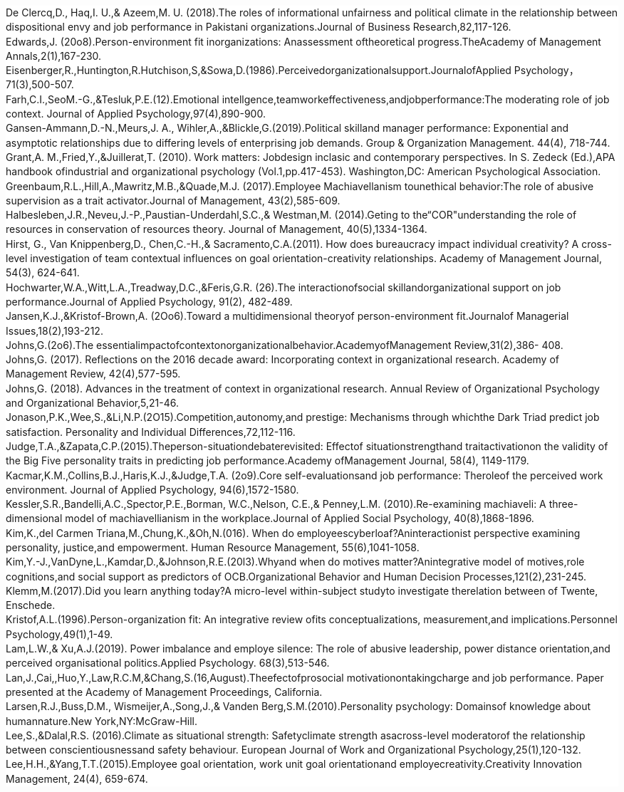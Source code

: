 De Clercq,D., Haq,I. U.,& Azeem,M. U. (2018).The roles of informational unfairness and political climate in the relationship between dispositional envy and job performance in Pakistani organizations.Journal of Business Research,82,117-126.   
Edwards,J. (20o8).Person-environment fit inorganizations: Anassessment oftheoretical progress.TheAcademy of Management Annals,2(1),167-230.   
Eisenberger,R.,Huntington,R.Hutchison,S,&Sowa,D.(1986).Perceivedorganizationalsupport.JournalofApplied Psychology，71(3),500-507.   
Farh,C.I.,SeoM.-G.,&Tesluk,P.E.(12).Emotional intellgence,teamworkeffectiveness,andjobperformance:The moderating role of job context. Journal of Applied Psychology,97(4),890-900.   
Gansen-Ammann,D.-N.,Meurs,J. A., Wihler,A.,&Blickle,G.(2019).Political skilland manager performance: Exponential and asymptotic relationships due to differing levels of enterprising job demands. Group & Organization Management. 44(4), 718-744.   
Grant,A. M.,Fried,Y.,&Juillerat,T. (2010). Work matters: Jobdesign inclasic and contemporary perspectives. In S. Zedeck (Ed.),APA handbook ofindustrial and organizational psychology (Vol.1,pp.417-453). Washington,DC: American Psychological Association.   
Greenbaum,R.L.,Hill,A.,Mawritz,M.B.,&Quade,M.J. (2017).Employee Machiavellanism tounethical behavior:The role of abusive supervision as a trait activator.Journal of Management, 43(2),585-609.   
Halbesleben,J.R.,Neveu,J.-P.,Paustian-Underdahl,S.C.,& Westman,M. (2014).Geting to the“COR"understanding the role of resources in conservation of resources theory. Journal of Management, 40(5),1334-1364.   
Hirst, G., Van Knippenberg,D., Chen,C.-H.,& Sacramento,C.A.(2011). How does bureaucracy impact individual creativity? A cross-level investigation of team contextual influences on goal orientation-creativity relationships. Academy of Management Journal, 54(3), 624-641.   
Hochwarter,W.A.,Witt,L.A.,Treadway,D.C.,&Feris,G.R. (26).The interactionofsocial skillandorganizational support on job performance.Journal of Applied Psychology, 91(2), 482-489.   
Jansen,K.J.,&Kristof-Brown,A. (2Oo6).Toward a multidimensional theoryof person-environment fit.Journalof Managerial Issues,18(2),193-212.   
Johns,G.(2o6).The essentialimpactofcontextonorganizationalbehavior.AcademyofManagement Review,31(2),386- 408.   
Johns,G. (2017). Reflections on the 2016 decade award: Incorporating context in organizational research. Academy of Management Review, 42(4),577-595.   
Johns,G. (2018). Advances in the treatment of context in organizational research. Annual Review of Organizational Psychology and Organizational Behavior,5,21-46.   
Jonason,P.K.,Wee,S.,&Li,N.P.(2O15).Competition,autonomy,and prestige: Mechanisms through whichthe Dark Triad predict job satisfaction. Personality and Individual Differences,72,112-116.   
Judge,T.A.,&Zapata,C.P.(2015).Theperson-situationdebaterevisited: Effectof situationstrengthand traitactivationon the validity of the Big Five personality traits in predicting job performance.Academy ofManagement Journal, 58(4), 1149-1179.   
Kacmar,K.M.,Collins,B.J.,Haris,K.J.,&Judge,T.A. (2o9).Core self-evaluationsand job performance: Theroleof the perceived work environment. Journal of Applied Psychology, 94(6),1572-1580.   
Kessler,S.R.,Bandelli,A.C.,Spector,P.E.,Borman, W.C.,Nelson, C.E.,& Penney,L.M. (2010).Re-examining machiaveli: A three-dimensional model of machiavellianism in the workplace.Journal of Applied Social Psychology, 40(8),1868-1896.   
Kim,K.,del Carmen Triana,M.,Chung,K.,&Oh,N.(016). When do employeescyberloaf?Aninteractionist perspective examining personality, justice,and empowerment. Human Resource Management, 55(6),1041-1058.   
Kim,Y.-J.,VanDyne,L.,Kamdar,D.,&Johnson,R.E.(20l3).Whyand when do motives matter?Anintegrative model of motives,role cognitions,and social support as predictors of OCB.Organizational Behavior and Human Decision Processes,121(2),231-245.   
Klemm,M.(2017).Did you learn anything today?A micro-level within-subject studyto investigate therelation between of Twente, Enschede.   
Kristof,A.L.(1996).Person-organization fit: An integrative review ofits conceptualizations, measurement,and implications.Personnel Psychology,49(1),1-49.   
Lam,L.W.,& Xu,A.J.(2019). Power imbalance and employe silence: The role of abusive leadership, power distance orientation,and perceived organisational politics.Applied Psychology. 68(3),513-546.   
Lan,J.,Cai,,Huo,Y.,Law,R.C.M,&Chang,S.(16,August).Theefectofprosocial motivationontakingcharge and job performance. Paper presented at the Academy of Management Proceedings, California.   
Larsen,R.J.,Buss,D.M., Wismeijer,A.,Song,J.,& Vanden Berg,S.M.(2010).Personality psychology: Domainsof knowledge about humannature.New York,NY:McGraw-Hill.   
Lee,S.,&Dalal,R.S. (2016).Climate as situational strength: Safetyclimate strength asacross-level moderatorof the relationship between conscientiousnessand safety behaviour. European Journal of Work and Organizational Psychology,25(1),120-132.   
Lee,H.H.,&Yang,T.T.(2015).Employee goal orientation, work unit goal orientationand employecreativity.Creativity Innovation Management, 24(4), 659-674.   